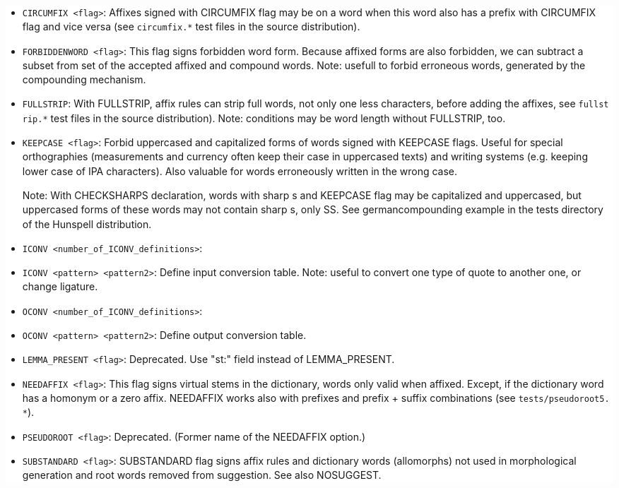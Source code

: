   - `CIRCUMFIX <flag>`:
    Affixes  signed  with CIRCUMFIX flag may be on a word when this
    word also has a prefix with CIRCUMFIX flag and vice versa  (see
    `circumfix.*` test files in the source distribution).

  - `FORBIDDENWORD <flag>`:
    This  flag signs forbidden word form. Because affixed forms are
    also forbidden, we can  subtract  a  subset  from  set  of  the
    accepted  affixed  and compound words.  Note: usefull to forbid
    erroneous words, generated by the compounding mechanism.

  - `FULLSTRIP`:
    With FULLSTRIP, affix rules can strip full words, not only  one
    less  characters,  before  adding  the affixes, see `fullstrip.*`
    test files in the source distribution).  Note:  conditions  may
    be word length without FULLSTRIP, too.

  - `KEEPCASE <flag>`:
    Forbid  uppercased  and  capitalized forms of words signed with
    KEEPCASE flags. Useful for special orthographies  (measurements
    and  currency  often  keep  their case in uppercased texts) and
    writing systems (e.g. keeping lower case  of  IPA  characters).
    Also valuable for words erroneously written in the wrong case.

    Note:  With  CHECKSHARPS  declaration,  words  with sharp s and
    KEEPCASE flag may be capitalized and uppercased, but uppercased
    forms of these words may not contain sharp s, only SS. See germancompounding
    example in the tests directory of  the  Hunspell distribution.

  - `ICONV <number_of_ICONV_definitions>`:

  - `ICONV <pattern> <pattern2>`:
    Define  input  conversion  table.   Note: useful to convert one
    type of quote to another one, or change ligature.

  - `OCONV <number_of_ICONV_definitions>`:

  - `OCONV <pattern> <pattern2>`:
    Define output conversion table.

  - `LEMMA_PRESENT <flag>`:
    Deprecated. Use "st:" field instead of LEMMA_PRESENT.

  - `NEEDAFFIX <flag>`:
    This flag signs virtual stems in  the  dictionary,  words  only
    valid  when  affixed.   Except,  if  the  dictionary word has a
    homonym or a zero affix.  NEEDAFFIX works  also  with  prefixes
    and prefix + suffix combinations (see `tests/pseudoroot5.*`).

  - `PSEUDOROOT <flag>`:
    Deprecated. (Former name of the NEEDAFFIX option.)

  - `SUBSTANDARD <flag>`:
    SUBSTANDARD  flag signs affix rules and dictionary words (allomorphs) not
    used in morphological  generation  and  root  words
    removed from suggestion. See also NOSUGGEST.
